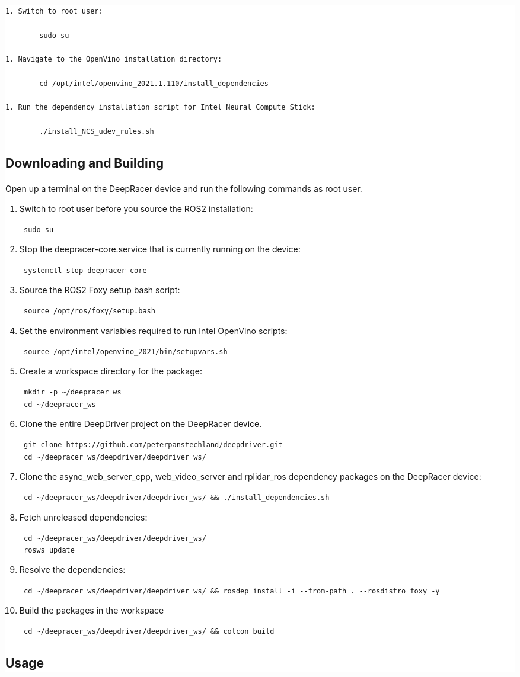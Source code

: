     1. Switch to root user:

            sudo su

    1. Navigate to the OpenVino installation directory:

            cd /opt/intel/openvino_2021.1.110/install_dependencies

    1. Run the dependency installation script for Intel Neural Compute Stick:

            ./install_NCS_udev_rules.sh


## Downloading and Building

Open up a terminal on the DeepRacer device and run the following commands as root user.

1. Switch to root user before you source the ROS2 installation:

        sudo su

1. Stop the deepracer-core.service that is currently running on the device:

        systemctl stop deepracer-core

1. Source the ROS2 Foxy setup bash script:

        source /opt/ros/foxy/setup.bash 

1. Set the environment variables required to run Intel OpenVino scripts:

        source /opt/intel/openvino_2021/bin/setupvars.sh

1. Create a workspace directory for the package:

        mkdir -p ~/deepracer_ws
        cd ~/deepracer_ws

1. Clone the entire DeepDriver project on the DeepRacer device.

        git clone https://github.com/peterpanstechland/deepdriver.git
        cd ~/deepracer_ws/deepdriver/deepdriver_ws/

1. Clone the async_web_server_cpp, web_video_server and rplidar_ros dependency packages on the DeepRacer device:

        cd ~/deepracer_ws/deepdriver/deepdriver_ws/ && ./install_dependencies.sh

1. Fetch unreleased dependencies:

        cd ~/deepracer_ws/deepdriver/deepdriver_ws/
        rosws update

1. Resolve the dependencies:

        cd ~/deepracer_ws/deepdriver/deepdriver_ws/ && rosdep install -i --from-path . --rosdistro foxy -y

1. Build the packages in the workspace

        cd ~/deepracer_ws/deepdriver/deepdriver_ws/ && colcon build


## Usage

